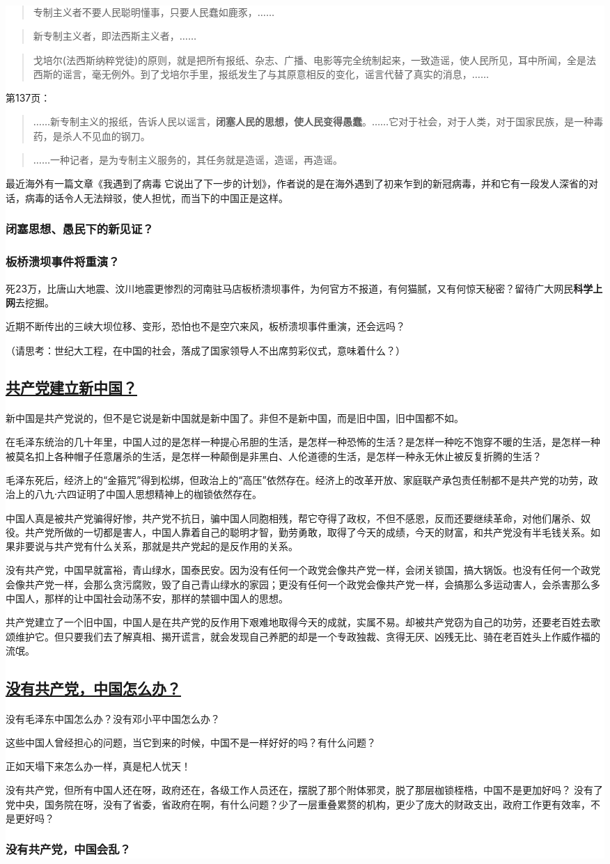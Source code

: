 > 专制主义者不要人民聪明懂事，只要人民蠢如鹿豕，……

> 新专制主义者，即法西斯主义者，……

> 戈培尔(法西斯纳粹党徒)的原则，就是把所有报纸、杂志、广播、电影等完全统制起来，一致造谣，使人民所见，耳中所闻，全是法西斯的谣言，毫无例外。到了戈培尔手里，报纸发生了与其原意相反的变化，谣言代替了真实的消息，……

第137页：

> ……新专制主义的报纸，告诉人民以谣言，**闭塞人民的思想，使人民变得愚蠢**。……它对于社会，对于人类，对于国家民族，是一种毒药，是杀人不见血的钢刀。

> ……一种记者，是为专制主义服务的，其任务就是造谣，造谣，再造谣。

最近海外有一篇文章《我遇到了病毒  它说出了下一步的计划》，作者说的是在海外遇到了初来乍到的新冠病毒，并和它有一段发人深省的对话，病毒的话令人无法辩驳，使人担忧，而当下的中国正是这样。



### 闭塞思想、愚民下的新见证？

### 板桥溃坝事件将重演？

死23万，比唐山大地震、汶川地震更惨烈的河南驻马店板桥溃坝事件，为何官方不报道，有何猫腻，又有何惊天秘密？留待广大网民**科学上网**去挖掘。

近期不断传出的三峡大坝位移、变形，恐怕也不是空穴来风，板桥溃坝事件重演，还会远吗？

（请思考：世纪大工程，在中国的社会，落成了国家领导人不出席剪彩仪式，意味着什么？）



## [**共产党建立新中国？**](http://)

新中国是共产党说的，但不是它说是新中国就是新中国了。非但不是新中国，而是旧中国，旧中国都不如。

在毛泽东统治的几十年里，中国人过的是怎样一种提心吊胆的生活，是怎样一种恐怖的生活？是怎样一种吃不饱穿不暖的生活，是怎样一种被莫名扣上各种帽子任意屠杀的生活，是怎样一种颠倒是非黑白、人伦道德的生活，是怎样一种永无休止被反复折腾的生活？

毛泽东死后，经济上的“金箍咒”得到松绑，但政治上的“高压”依然存在。经济上的改革开放、家庭联产承包责任制都不是共产党的功劳，政治上的八九·六四证明了中国人思想精神上的枷锁依然存在。

中国人真是被共产党骗得好惨，共产党不抗日，骗中国人同胞相残，帮它夺得了政权，不但不感恩，反而还要继续革命，对他们屠杀、奴役。共产党所做的一切都是害人，中国人靠着自己的聪明才智，勤劳勇敢，取得了今天的成绩，今天的财富，和共产党没有半毛钱关系。如果非要说与共产党有什么关系，那就是共产党起的是反作用的关系。

没有共产党，中国早就富裕，青山绿水，国泰民安。因为没有任何一个政党会像共产党一样，会闭关锁国，搞大锅饭。也没有任何一个政党会像共产党一样，会那么贪污腐败，毁了自己青山绿水的家园；更没有任何一个政党会像共产党一样，会搞那么多运动害人，会杀害那么多中国人，那样的让中国社会动荡不安，那样的禁锢中国人的思想。

共产党建立了一个旧中国，中国人是在共产党的反作用下艰难地取得今天的成就，实属不易。却被共产党窃为自己的功劳，还要老百姓去歌颂维护它。但只要我们去了解真相、揭开谎言，就会发现自己养肥的却是一个专政独裁、贪得无厌、凶残无比、骑在老百姓头上作威作福的流氓。



## [**没有共产党，中国怎么办？**](http://)

没有毛泽东中国怎么办？没有邓小平中国怎么办？

这些中国人曾经担心的问题，当它到来的时候，中国不是一样好好的吗？有什么问题？

正如天塌下来怎么办一样，真是杞人忧天！

没有共产党，但所有中国人还在呀，政府还在，各级工作人员还在，摆脱了那个附体邪灵，脱了那层枷锁桎梏，中国不是更加好吗？ 没有了党中央，国务院在呀，没有了省委，省政府在啊，有什么问题？少了一层重叠累赘的机构，更少了庞大的财政支出，政府工作更有效率，不是更好吗？

### 没有共产党，中国会乱？
